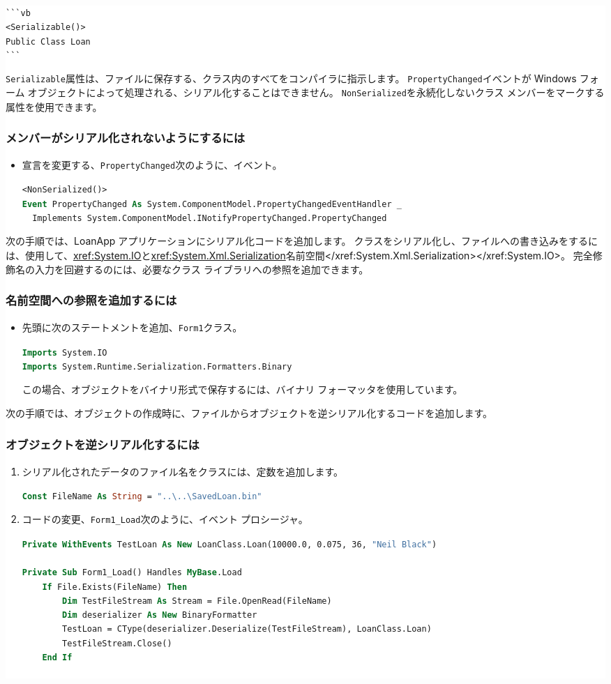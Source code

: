     ```vb  
    <Serializable()>  
    Public Class Loan  
    ```  
  
 `Serializable`属性は、ファイルに保存する、クラス内のすべてをコンパイラに指示します。 `PropertyChanged`イベントが Windows フォーム オブジェクトによって処理される、シリアル化することはできません。 `NonSerialized`を永続化しないクラス メンバーをマークする属性を使用できます。  
  
### <a name="to-prevent-a-member-from-being-serialized"></a>メンバーがシリアル化されないようにするには  
  
-   宣言を変更する、`PropertyChanged`次のように、イベント。  
  
    ```vb  
    <NonSerialized()>  
    Event PropertyChanged As System.ComponentModel.PropertyChangedEventHandler _  
      Implements System.ComponentModel.INotifyPropertyChanged.PropertyChanged  
    ```  
  
 次の手順では、LoanApp アプリケーションにシリアル化コードを追加します。 クラスをシリアル化し、ファイルへの書き込みをするには、使用して、<xref:System.IO>と<xref:System.Xml.Serialization>名前空間</xref:System.Xml.Serialization></xref:System.IO>。 完全修飾名の入力を回避するのには、必要なクラス ライブラリへの参照を追加できます。  
  
### <a name="to-add-references-to-namespaces"></a>名前空間への参照を追加するには  
  
-   先頭に次のステートメントを追加、`Form1`クラス。  
  
    ```vb  
    Imports System.IO  
    Imports System.Runtime.Serialization.Formatters.Binary  
    ```  
  
     この場合、オブジェクトをバイナリ形式で保存するには、バイナリ フォーマッタを使用しています。  
  
 次の手順では、オブジェクトの作成時に、ファイルからオブジェクトを逆シリアル化するコードを追加します。  
  
### <a name="to-deserialize-an-object"></a>オブジェクトを逆シリアル化するには  
  
1.  シリアル化されたデータのファイル名をクラスには、定数を追加します。  
  
    ```vb  
    Const FileName As String = "..\..\SavedLoan.bin"  
    ```  
  
2.  コードの変更、`Form1_Load`次のように、イベント プロシージャ。  
  
    ```vb  
    Private WithEvents TestLoan As New LoanClass.Loan(10000.0, 0.075, 36, "Neil Black")  
  
    Private Sub Form1_Load() Handles MyBase.Load  
        If File.Exists(FileName) Then  
            Dim TestFileStream As Stream = File.OpenRead(FileName)  
            Dim deserializer As New BinaryFormatter  
            TestLoan = CType(deserializer.Deserialize(TestFileStream), LoanClass.Loan)  
            TestFileStream.Close()  
        End If  
  